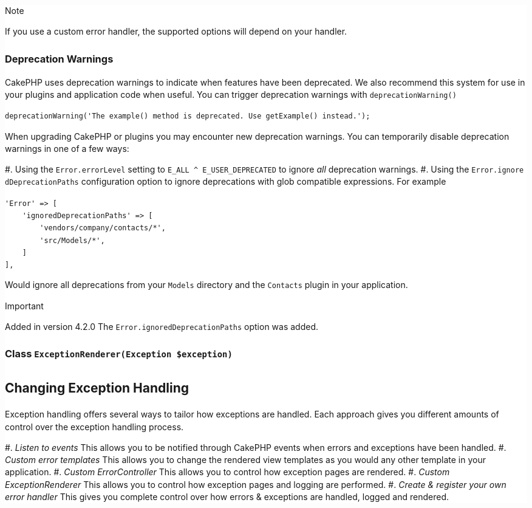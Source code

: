 > [!NOTE]
> If you use a custom error handler, the supported options will
> depend on your handler.


### Deprecation Warnings

CakePHP uses deprecation warnings to indicate when features have been
deprecated. We also recommend this system for use in your plugins and
application code when useful. You can trigger deprecation warnings with
`deprecationWarning()`

```
deprecationWarning('The example() method is deprecated. Use getExample() instead.');

```

When upgrading CakePHP or plugins you may encounter new deprecation warnings.
You can temporarily disable deprecation warnings in one of a few ways:

#. Using the `Error.errorLevel` setting to `E_ALL ^ E_USER_DEPRECATED` to
ignore *all* deprecation warnings.
#. Using the `Error.ignoredDeprecationPaths` configuration option to ignore
deprecations with glob compatible expressions. For example

```
'Error' => [
    'ignoredDeprecationPaths' => [
        'vendors/company/contacts/*',
        'src/Models/*',
    ]
],

```

Would ignore all deprecations from your `Models` directory and the
`Contacts` plugin in your application.

> [!IMPORTANT]
> Added in version 4.2.0
> The `Error.ignoredDeprecationPaths` option was added.
>

### Class `ExceptionRenderer(Exception $exception)`

## Changing Exception Handling

Exception handling offers several ways to tailor how exceptions are handled.  Each
approach gives you different amounts of control over the exception handling
process.

#. *Listen to events* This allows you to be notified through CakePHP events when
errors and exceptions have been handled.
#. *Custom error templates* This allows you to change the rendered view
templates as you would any other template in your application.
#. *Custom ErrorController* This allows you to control how exception
pages are rendered.
#. *Custom ExceptionRenderer* This allows you to control how exception
pages and logging are performed.
#. *Create & register your own error handler* This gives you complete
control over how errors & exceptions are handled, logged and rendered.
